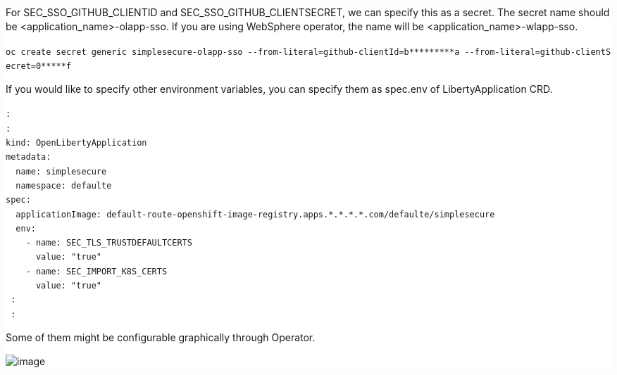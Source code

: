 For SEC_SSO_GITHUB_CLIENTID and SEC_SSO_GITHUB_CLIENTSECRET, we can specify this as a secret. The secret name should be <application_name>-olapp-sso. If you are using WebSphere operator, the name will be <application_name>-wlapp-sso. 

```
oc create secret generic simplesecure-olapp-sso --from-literal=github-clientId=b*********a --from-literal=github-clientSecret=0*****f

```

If you would like to specify other environment variables, you can specify them as spec.env of LibertyApplication CRD.

```
:
:
kind: OpenLibertyApplication
metadata:
  name: simplesecure
  namespace: defaulte
spec:
  applicationImage: default-route-openshift-image-registry.apps.*.*.*.*.com/defaulte/simplesecure
  env:
    - name: SEC_TLS_TRUSTDEFAULTCERTS
      value: "true"
    - name: SEC_IMPORT_K8S_CERTS
      value: "true"
 :
 :
```

Some of them might be configurable graphically through Operator.

<img width="1008" alt="image" src="https://media.github.ibm.com/user/24674/files/41aa4f65-147e-4d21-9021-195b2640e29e">




